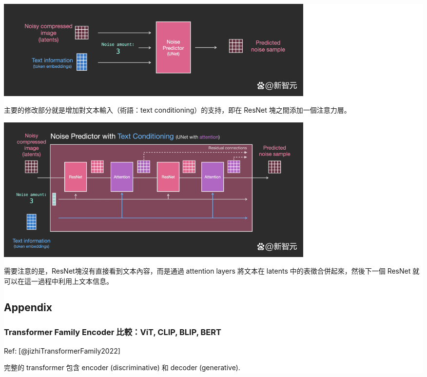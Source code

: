 <img src="/media/image-20230217195826681.png" alt="image-20230217195826681" style="zoom:60%;" />



主要的修改部分就是增加對文本輸入（術語：text conditioning）的支持，即在 ResNet 塊之間添加一個注意力層。

<img src="/media/image-20230217195826991.png" alt="image-20230217195826991" style="zoom:60%;" />

需要注意的是，ResNet塊沒有直接看到文本內容，而是通過 attention layers 將文本在 latents 中的表徵合併起來，然後下一個 ResNet 就可以在這一過程中利用上文本信息。





## Appendix

### Transformer Family Encoder 比較：ViT, CLIP, BLIP, BERT 

Ref: [@jizhiTransformerFamily2022]

完整的 transformer 包含 encoder (discriminative) 和 decoder (generative).
